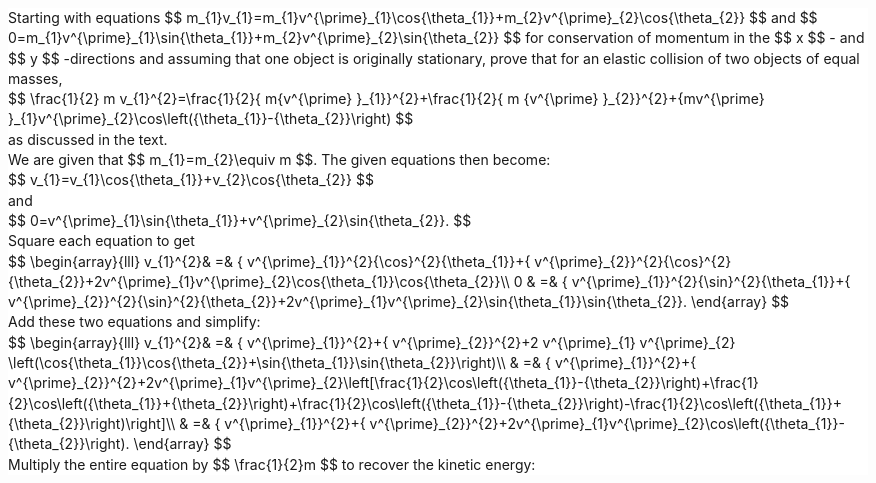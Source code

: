 </div>
</div>

<div data-type="exercise" data-element-type="problems-exercises">
<div data-type="problem" markdown="1">
Starting with equations $$ m_{1}v_{1}=m_{1}v^{\prime}_{1}\cos{\theta_{1}}+m_{2}v^{\prime}_{2}\cos{\theta_{2}} $$
and $$ 0=m_{1}v^{\prime}_{1}\sin{\theta_{1}}+m_{2}v^{\prime}_{2}\sin{\theta_{2}} $$
for conservation of momentum in the $$ x $$ - and $$ y $$ -directions
and assuming that one object is originally stationary, prove that
for an elastic collision of two objects of equal masses,

<div data-type="equation" id="import-auto-id2985541">
 $$ \frac{1}{2} m v_{1}^{2}=\frac{1}{2}{ m{v^{\prime} }_{1}}^{2}+\frac{1}{2}{ m {v^{\prime} }_{2}}^{2}+{mv^{\prime} }_{1}v^{\prime}_{2}\cos\left({\theta_{1}}-{\theta_{2}}\right) $$
</div>
as discussed in the text.

</div>
<div data-type="solution" id="eip-id2538314" markdown="1">
We are given that $$ m_{1}=m_{2}\equiv m $$. The given equations then become:

<div data-type="equation" id="eip-id1899177">
 $$ v_{1}=v_{1}\cos{\theta_{1}}+v_{2}\cos{\theta_{2}} $$
</div>
and

<div data-type="equation" id="eip-id1899459">
 $$ 0=v^{\prime}_{1}\sin{\theta_{1}}+v^{\prime}_{2}\sin{\theta_{2}}. $$
</div>
Square each equation to get

<div data-type="equation" id="eip-id2304354">
 $$ \begin{array}{lll}
v_{1}^{2}& =& { v^{\prime}_{1}}^{2}{\cos}^{2}{\theta_{1}}+{ v^{\prime}_{2}}^{2}{\cos}^{2}{\theta_{2}}+2v^{\prime}_{1}v^{\prime}_{2}\cos{\theta_{1}}\cos{\theta_{2}}\\
0 & =& { v^{\prime}_{1}}^{2}{\sin}^{2}{\theta_{1}}+{ v^{\prime}_{2}}^{2}{\sin}^{2}{\theta_{2}}+2v^{\prime}_{1}v^{\prime}_{2}\sin{\theta_{1}}\sin{\theta_{2}}.
\end{array} $$
</div>
Add these two equations and simplify:

<div data-type="equation" id="eip-id1300045">
 $$ \begin{array}{lll}
v_{1}^{2}& =& { v^{\prime}_{1}}^{2}+{ v^{\prime}_{2}}^{2}+2 v^{\prime}_{1}  v^{\prime}_{2} \left(\cos{\theta_{1}}\cos{\theta_{2}}+\sin{\theta_{1}}\sin{\theta_{2}}\right)\\
& =& { v^{\prime}_{1}}^{2}+{ v^{\prime}_{2}}^{2}+2v^{\prime}_{1}v^{\prime}_{2}\left[\frac{1}{2}\cos\left({\theta_{1}}-{\theta_{2}}\right)+\frac{1}{2}\cos\left({\theta_{1}}+{\theta_{2}}\right)+\frac{1}{2}\cos\left({\theta_{1}}-{\theta_{2}}\right)-\frac{1}{2}\cos\left({\theta_{1}}+{\theta_{2}}\right)\right]\\
 & =& { v^{\prime}_{1}}^{2}+{ v^{\prime}_{2}}^{2}+2v^{\prime}_{1}v^{\prime}_{2}\cos\left({\theta_{1}}-{\theta_{2}}\right).
\end{array} $$
</div>
Multiply the entire equation by $$ \frac{1}{2}m $$ to recover the kinetic energy:
